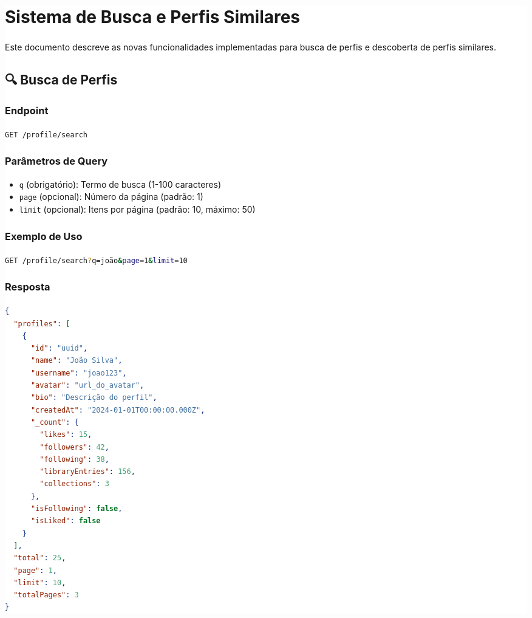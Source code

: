 # Sistema de Busca e Perfis Similares

Este documento descreve as novas funcionalidades implementadas para busca de perfis e descoberta de perfis similares.

## 🔍 Busca de Perfis

### Endpoint
```
GET /profile/search
```

### Parâmetros de Query
- `q` (obrigatório): Termo de busca (1-100 caracteres)
- `page` (opcional): Número da página (padrão: 1)
- `limit` (opcional): Itens por página (padrão: 10, máximo: 50)

### Exemplo de Uso
```bash
GET /profile/search?q=joão&page=1&limit=10
```

### Resposta
```json
{
  "profiles": [
    {
      "id": "uuid",
      "name": "João Silva",
      "username": "joao123",
      "avatar": "url_do_avatar",
      "bio": "Descrição do perfil",
      "createdAt": "2024-01-01T00:00:00.000Z",
      "_count": {
        "likes": 15,
        "followers": 42,
        "following": 38,
        "libraryEntries": 156,
        "collections": 3
      },
      "isFollowing": false,
      "isLiked": false
    }
  ],
  "total": 25,
  "page": 1,
  "limit": 10,
  "totalPages": 3
}
```

